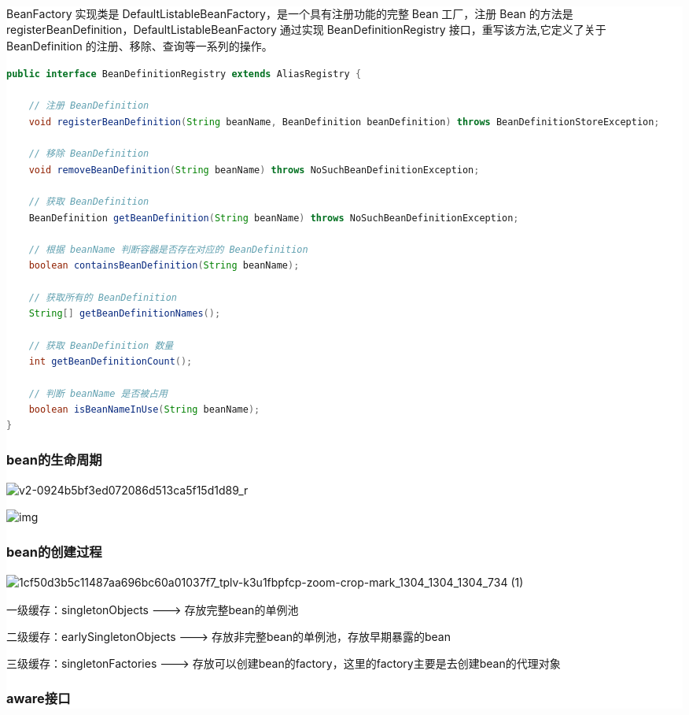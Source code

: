 BeanFactory 实现类是 DefaultListableBeanFactory，是一个具有注册功能的完整 Bean 工厂，注册 Bean 的方法是registerBeanDefinition，DefaultListableBeanFactory 通过实现 BeanDefinitionRegistry 接口，重写该方法,它定义了关于 BeanDefinition 的注册、移除、查询等一系列的操作。

```java
public interface BeanDefinitionRegistry extends AliasRegistry {

    // 注册 BeanDefinition
    void registerBeanDefinition(String beanName, BeanDefinition beanDefinition) throws BeanDefinitionStoreException;

    // 移除 BeanDefinition
    void removeBeanDefinition(String beanName) throws NoSuchBeanDefinitionException;

    // 获取 BeanDefinition
    BeanDefinition getBeanDefinition(String beanName) throws NoSuchBeanDefinitionException;

    // 根据 beanName 判断容器是否存在对应的 BeanDefinition 
    boolean containsBeanDefinition(String beanName);

    // 获取所有的 BeanDefinition
    String[] getBeanDefinitionNames();

    // 获取 BeanDefinition 数量
    int getBeanDefinitionCount();

    // 判断 beanName 是否被占用
    boolean isBeanNameInUse(String beanName);
}
```



### bean的生命周期

![v2-0924b5bf3ed072086d513ca5f15d1d89_r](https://raw.githubusercontent.com/a1254898873/images/master/202203241050505.jpg)

![img](https://raw.githubusercontent.com/a1254898873/images/master/202203241050506.jpg)



### bean的创建过程

![1cf50d3b5c11487aa696bc60a01037f7_tplv-k3u1fbpfcp-zoom-crop-mark_1304_1304_1304_734 (1)](https://raw.githubusercontent.com/a1254898873/images/master/202203241050507.jpg)

一级缓存：singletonObjects  --->  存放完整bean的单例池

二级缓存：earlySingletonObjects  --->  存放非完整bean的单例池，存放早期暴露的bean

三级缓存：singletonFactories  --->  存放可以创建bean的factory，这里的factory主要是去创建bean的代理对象




### aware接口
